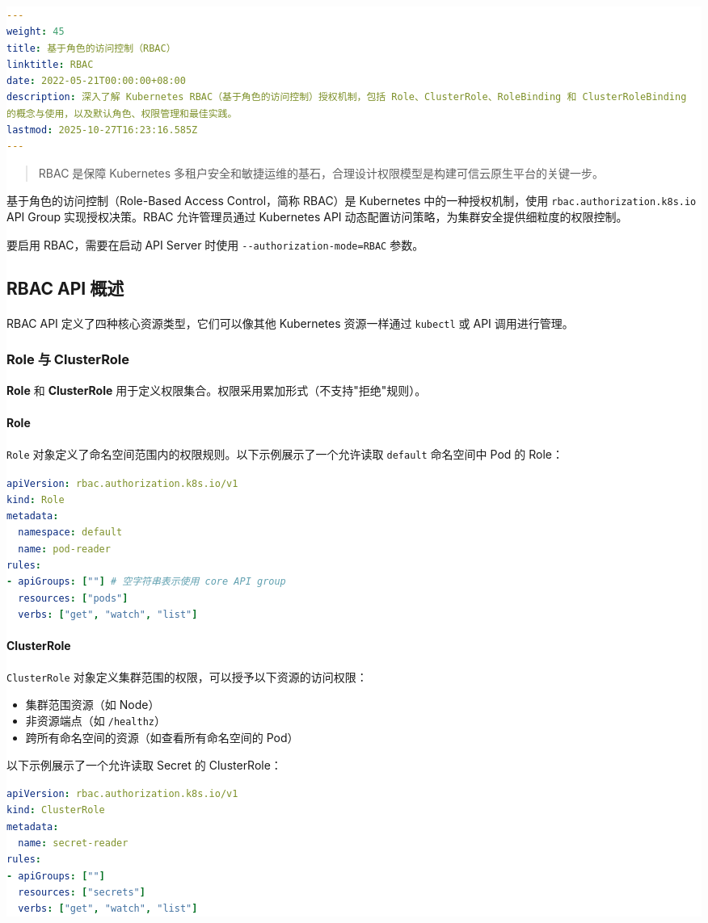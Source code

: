 ```yaml
---
weight: 45
title: 基于角色的访问控制（RBAC）
linktitle: RBAC
date: 2022-05-21T00:00:00+08:00
description: 深入了解 Kubernetes RBAC（基于角色的访问控制）授权机制，包括 Role、ClusterRole、RoleBinding 和 ClusterRoleBinding 的概念与使用，以及默认角色、权限管理和最佳实践。
lastmod: 2025-10-27T16:23:16.585Z
---
```


> RBAC 是保障 Kubernetes 多租户安全和敏捷运维的基石，合理设计权限模型是构建可信云原生平台的关键一步。

基于角色的访问控制（Role-Based Access Control，简称 RBAC）是 Kubernetes 中的一种授权机制，使用 `rbac.authorization.k8s.io` API Group 实现授权决策。RBAC 允许管理员通过 Kubernetes API 动态配置访问策略，为集群安全提供细粒度的权限控制。

要启用 RBAC，需要在启动 API Server 时使用 `--authorization-mode=RBAC` 参数。

## RBAC API 概述

RBAC API 定义了四种核心资源类型，它们可以像其他 Kubernetes 资源一样通过 `kubectl` 或 API 调用进行管理。

### Role 与 ClusterRole

**Role** 和 **ClusterRole** 用于定义权限集合。权限采用累加形式（不支持"拒绝"规则）。

#### Role

`Role` 对象定义了命名空间范围内的权限规则。以下示例展示了一个允许读取 `default` 命名空间中 Pod 的 Role：

```yaml
apiVersion: rbac.authorization.k8s.io/v1
kind: Role
metadata:
  namespace: default
  name: pod-reader
rules:
- apiGroups: [""] # 空字符串表示使用 core API group
  resources: ["pods"]
  verbs: ["get", "watch", "list"]
```

#### ClusterRole

`ClusterRole` 对象定义集群范围的权限，可以授予以下资源的访问权限：

- 集群范围资源（如 Node）
- 非资源端点（如 `/healthz`）
- 跨所有命名空间的资源（如查看所有命名空间的 Pod）

以下示例展示了一个允许读取 Secret 的 ClusterRole：

```yaml
apiVersion: rbac.authorization.k8s.io/v1
kind: ClusterRole
metadata:
  name: secret-reader
rules:
- apiGroups: [""]
  resources: ["secrets"]
  verbs: ["get", "watch", "list"]
```
